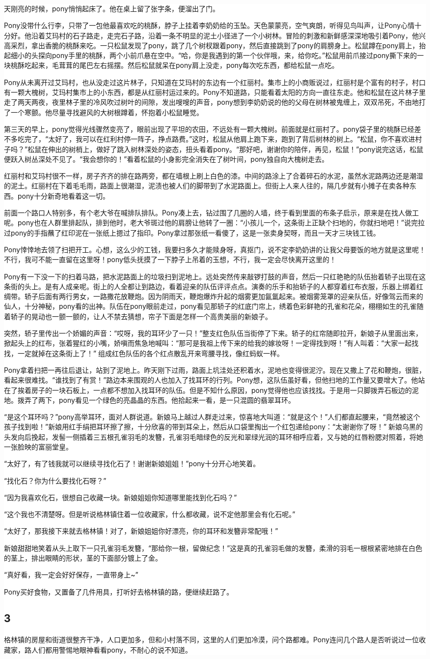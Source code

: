 天刚亮的时候，pony悄悄起床了。他在桌上留了张字条，便溜出了门。

Pony没带什么行李，只带了一包他最喜欢吃的桃酥，脖子上挂着李奶奶给的玉坠。天色蒙蒙亮，空气爽朗，听得见鸟叫声，让Pony心情十分好。他沿着艾玛村的石子路走，走完石子路，沿着一条不明显的泥土小径进了一个小树林。冒险的刺激和新鲜感深深地吸引着Pony，他兴高采烈，拿出香脆的桃酥来吃。一只松鼠发现了pony，跳了几个树杈跟着pony，然后直接跳到了pony的肩膀身上。松鼠蹲在pony肩上，抬起细小的头探向pony手里的桃酥，两个小前爪悬在空中。“哈，你是我遇到的第一个伙伴哦，来，给你吃。”松鼠用前爪接过pony撕下来的一块桃酥吃起来，毛茸茸的尾巴左右摇摆。然后松鼠就呆在pony肩上没走，pony每次吃东西，都给松鼠一点吃。

Pony从未离开过艾玛村，也从没走过这片林子，只知道在艾玛村的东边有一个红丽村。集市上的小商贩说过，红丽村是个富有的村子，村口有一颗大槐树，艾玛村集市上的小东西，都是从红丽村运过来的。Pony不知道路，只能看着太阳的方向一直往东走。他和松鼠在这片林子里走了两天两夜，夜里林子里的冷风吹过树叶的间隙，发出嗖嗖的声音，pony想到李奶奶说的他的父母在树林被鬼缠上，双双吊死，不由地打了一个寒颤。他尽量寻找避风的大树根蹲着，怀抱着小松鼠睡觉。

第三天的早上，pony觉得光线骤然变亮了，眼前出现了平坦的农田，不远处有一颗大槐树。前面就是红丽村了。pony袋子里的桃酥已经差不多吃完了，“太好了，我可以在红利村停一阵子，挣点路费。”这时，松鼠从他肩上跑下来，跑到了背后树林的树上。“松鼠，你不喜欢进村子吗？”松鼠在伸出的树梢上，做好了跳入树林深处的姿态，扭头看着pony。“那好吧，谢谢你的陪伴，再见，松鼠！”pony说完这话，松鼠便跃入树丛深处不见了。“我会想你的！”看着松鼠的小身影完全消失在了树叶间，pony独自向大槐树走去。

红丽村和艾玛村很不一样，房子齐齐的排在路两旁，都在墙根上刷上白色的漆。中间的路涂上了合着碎石的水泥，虽然水泥路两边还是潮湿的泥土。红丽村在下着毛毛雨，路面上很潮湿，泥渍也被人们的脚带到了水泥路面上。但街上人来人往的，隔几步就有小摊子在卖各种东西。pony十分新奇地看着这一切。

前面一个路口人特别多，有个老大爷在喊排队排队。Pony凑上去，钻过围了几圈的人墙，终于看到里面的布条子启示，原来是在找人做工呢。pony也在人群里排起队，排到他时，老大爷斑过他的肩膀让他转了一圈：“小孩儿一个，这条街上正缺个扫地的，你就扫地吧！”说完拉过pony的手指蘸了红印泥在一张纸上摁过了指印。Pony拿过那张纸一看傻了，这是一张卖身契呀，而且一天才三块钱工钱。

Pony悻悻地去领了扫把开工。心想，这么少的工钱，我要扫多久才能赎身呀，真抠门，说不定李奶奶讲的让我父母要饭的地方就是这里呢！不行，我可不能一直留在这里呀！pony低头抚摸了一下脖子上吊着的玉想，不行，我一定会尽快离开这里的！

Pony有一下没一下的扫着马路，把水泥路面上的垃圾扫到泥地上。远处突然传来敲锣打鼓的声音，然后一只红艳艳的队伍抬着轿子出现在这条街的头上。是有人成亲呢。街上的人全都让到路边，看着迎亲的队伍评评点点。演奏的乐手和抬轿子的人都穿着红布衣服，乐器上绑着红绸带。轿子后面有两行男女，一路撒花放鞭炮。因为阴雨天，鞭炮爆炸升起的烟雾更加氤氲起来。被烟雾笼罩的迎亲队伍，好像驾云而来的仙人，十分神秘，pony看的出神。队伍在pony眼前走过，pony看见那轿子的红底门帘上，绣着色彩鲜艳的孔雀和花朵，栩栩如生的孔雀随着轿子的晃动也一颤一颤的，让人不禁去猜想，帘子下面是怎样一个高贵美丽的新娘子。

突然，轿子里传出一个娇媚的声音：“哎呀，我的耳环少了一只！”整支红色队伍当街停了下来。轿子的红帘随即拉开，新娘子从里面出来，掀起头上的红布，张着猩红的小嘴，娇嗔而焦急地喊叫：“那可是我祖上传下来的给我的嫁妆呀！一定得找到呀！”有人叫着：“大家一起找找，一定就掉在这条街上了！” 组成红色队伍的各个红点散乱开来弯腰寻找，像红蚂蚁一样。

Pony拿着扫把一再往后退让，站到了泥地上。昨天刚下过雨，路面上坑洼处还积着水，泥地也变得很泥泞。现在又撒上了花和鞭炮，很脏，看起来很难找。“谁找到了有赏！”路边本来围观的人也加入了找耳环的行列。Pony想，这队伍虽好看，但他扫地的工作量又要增大了。他站在了挨着房子的一块石板上，一点都不想加入找耳环的队伍。但是不知什么原因，pony觉得他也应该找找。于是用一只脚拨弄石板边的泥地。拨弄了两下，pony看见一个绿色的亮晶晶的东西。他拾起来一看，是一只混圆的翡翠耳环。

“是这个耳环吗？”pony高举耳环，面对人群说道。新娘马上越过人群走过来，惊喜地大叫道：“就是这个！”人们都直起腰来，“竟然被这个孩子找到啦！”新娘用红手绢把耳环擦了擦，十分欣喜的带到耳朵上，然后从口袋里掏出一个红包递给pony：“太谢谢你了呀！”
 新娘乌黑的头发向后挽起，发髻一侧插着三五根孔雀羽毛的发簪，孔雀羽毛暗绿色的反光和翠绿光润的耳环相呼应着，又与她的红唇粉腮对照着，将她一张脸映的富丽堂皇。
 
“太好了，有了钱我就可以继续寻找化石了！谢谢新娘姐姐！”pony十分开心地笑着。

“找化石？你为什么要找化石呀？”

“因为我喜欢化石，很想自己收藏一块。新娘姐姐你知道哪里能找到化石吗？”

“这个我也不清楚呀。但是听说格林镇住着一位收藏家，什么都收藏，说不定他那里会有化石呢。”

“太好了，那我接下来就去格林镇！对了，新娘姐姐你好漂亮，你的耳环和发簪非常配哦！”

新娘甜甜地笑着从头上取下一只孔雀羽毛发簪，“那给你一根，留做纪念！”这是真的孔雀羽毛做的发簪，柔滑的羽毛一根根紧密地排在白色的茎上，排出眼睛的形状，茎的下面部分镀上了金。

“真好看，我一定会好好保存，一直带身上~”

Pony买好食物，又置备了几件用具，打听好去格林镇的路，便继续赶路了。

## 3

格林镇的房屋和街道很整齐干净，人口更加多，但和小村落不同，这里的人们更加冷漠，问个路都难。Pony连问几个路人是否听说过一位收藏家，路人们都用警惕地眼神看看pony，不耐心的说不知道。
